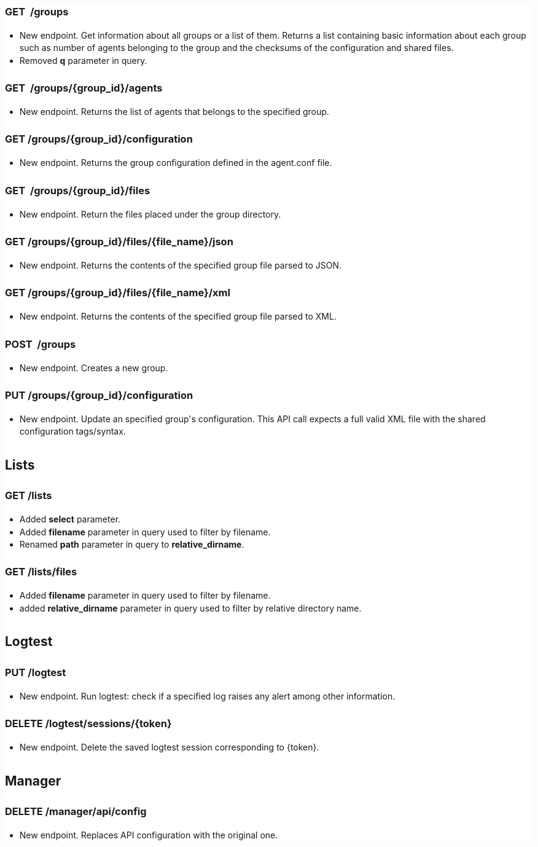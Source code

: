 ### GET ​   /groups
* New endpoint. Get information about all groups or a list of them.
Returns a list containing basic information about each group such as number of agents belonging
to the group and the checksums of the configuration and shared files.
* Removed **q** parameter in query.

### GET ​   /groups/{group_id}/agents
* New endpoint. Returns the list of agents that belongs to the specified group.

### GET ​   /groups/{group_id}/configuration
* New endpoint. Returns the group configuration defined in the agent.conf file.

### GET ​   /groups/{group_id}/files
* New endpoint. Return the files placed under the group directory.

### GET ​   /groups/{group_id}/files/{file_name}/json
* New endpoint. Returns the contents of the specified group file parsed to JSON.

### GET ​   /groups/{group_id}/files/{file_name}/xml
* New endpoint. Returns the contents of the specified group file parsed to XML.

### POST ​  /groups
* New endpoint. Creates a new group.

### PUT ​   /groups/{group_id}/configuration
* New endpoint. Update an specified group's configuration.
This API call expects a full valid XML file with the shared configuration tags/syntax.

## Lists
### GET     /lists
* Added **select** parameter.
* Added **filename** parameter in query used to filter by filename.
* Renamed **path** parameter in query to **relative_dirname**.

### GET     /lists/files
* Added **filename** parameter in query used to filter by filename.
* added **relative_dirname** parameter in query used to filter by relative directory name.

## Logtest
### PUT        /logtest
* New endpoint. Run logtest: check if a specified log raises any alert among other information.

### DELETE     /logtest/sessions/{token}
* New endpoint. Delete the saved logtest session corresponding to {token}.

## Manager
### DELETE ​/manager/api/config
* New endpoint. Replaces API configuration with the original one.
